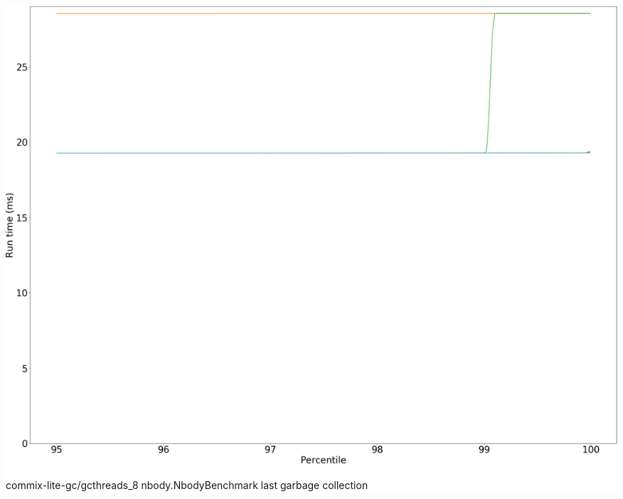 ![nbody.NbodyBenchmark commix-lite-gc/gcthreads_8](percentile_95plus_nbody.NbodyBenchmark_conf2.png)

commix-lite-gc/gcthreads_8 nbody.NbodyBenchmark last garbage collection
